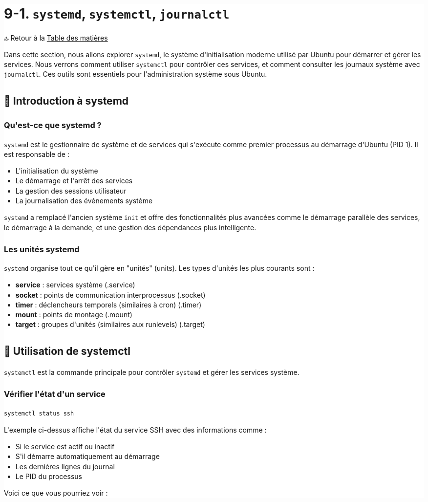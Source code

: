 # 9-1. `systemd`, `systemctl`, `journalctl`

🔝 Retour à la [Table des matières](#table-des-matières)

Dans cette section, nous allons explorer `systemd`, le système d'initialisation moderne utilisé par Ubuntu pour démarrer et gérer les services. Nous verrons comment utiliser `systemctl` pour contrôler ces services, et comment consulter les journaux système avec `journalctl`. Ces outils sont essentiels pour l'administration système sous Ubuntu.

## 📌 Introduction à systemd

### Qu'est-ce que systemd ?

`systemd` est le gestionnaire de système et de services qui s'exécute comme premier processus au démarrage d'Ubuntu (PID 1). Il est responsable de :

- L'initialisation du système
- Le démarrage et l'arrêt des services
- La gestion des sessions utilisateur
- La journalisation des événements système

`systemd` a remplacé l'ancien système `init` et offre des fonctionnalités plus avancées comme le démarrage parallèle des services, le démarrage à la demande, et une gestion des dépendances plus intelligente.

### Les unités systemd

`systemd` organise tout ce qu'il gère en "unités" (units). Les types d'unités les plus courants sont :

- **service** : services système (.service)
- **socket** : points de communication interprocessus (.socket)
- **timer** : déclencheurs temporels (similaires à cron) (.timer)
- **mount** : points de montage (.mount)
- **target** : groupes d'unités (similaires aux runlevels) (.target)

## 📌 Utilisation de systemctl

`systemctl` est la commande principale pour contrôler `systemd` et gérer les services système.

### Vérifier l'état d'un service

```bash
systemctl status ssh
```

L'exemple ci-dessus affiche l'état du service SSH avec des informations comme :
- Si le service est actif ou inactif
- S'il démarre automatiquement au démarrage
- Les dernières lignes du journal
- Le PID du processus

Voici ce que vous pourriez voir :
